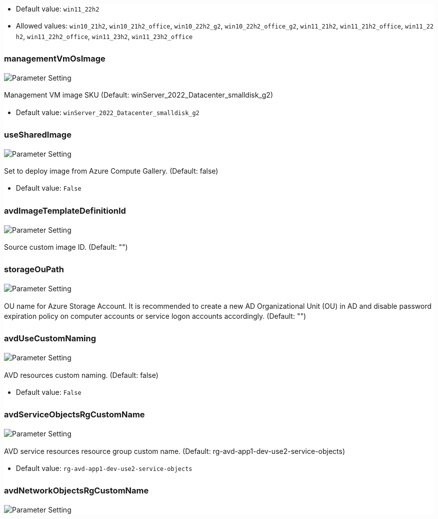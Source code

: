 - Default value: `win11_22h2`

- Allowed values: `win10_21h2`, `win10_21h2_office`, `win10_22h2_g2`, `win10_22h2_office_g2`, `win11_21h2`, `win11_21h2_office`, `win11_22h2`, `win11_22h2_office`, `win11_23h2`, `win11_23h2_office`

### managementVmOsImage

![Parameter Setting](https://img.shields.io/badge/parameter-optional-green?style=flat-square)

Management VM image SKU (Default: winServer_2022_Datacenter_smalldisk_g2)

- Default value: `winServer_2022_Datacenter_smalldisk_g2`

### useSharedImage

![Parameter Setting](https://img.shields.io/badge/parameter-optional-green?style=flat-square)

Set to deploy image from Azure Compute Gallery. (Default: false)

- Default value: `False`

### avdImageTemplateDefinitionId

![Parameter Setting](https://img.shields.io/badge/parameter-optional-green?style=flat-square)

Source custom image ID. (Default: "")

### storageOuPath

![Parameter Setting](https://img.shields.io/badge/parameter-optional-green?style=flat-square)

OU name for Azure Storage Account. It is recommended to create a new AD Organizational Unit (OU) in AD and disable password expiration policy on computer accounts or service logon accounts accordingly.  (Default: "")

### avdUseCustomNaming

![Parameter Setting](https://img.shields.io/badge/parameter-optional-green?style=flat-square)

AVD resources custom naming. (Default: false)

- Default value: `False`

### avdServiceObjectsRgCustomName

![Parameter Setting](https://img.shields.io/badge/parameter-optional-green?style=flat-square)

AVD service resources resource group custom name. (Default: rg-avd-app1-dev-use2-service-objects)

- Default value: `rg-avd-app1-dev-use2-service-objects`

### avdNetworkObjectsRgCustomName

![Parameter Setting](https://img.shields.io/badge/parameter-optional-green?style=flat-square)

